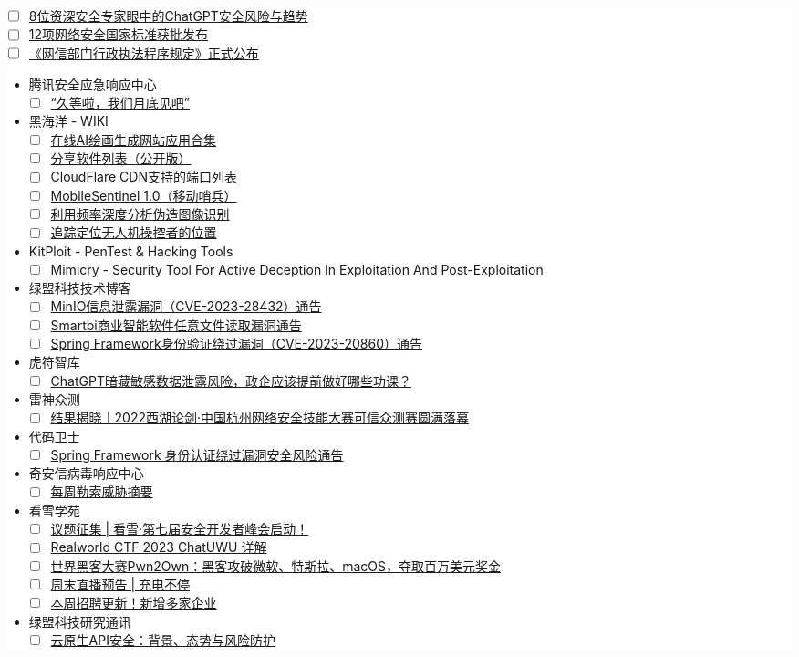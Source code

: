   - [ ] [8位资深安全专家眼中的ChatGPT安全风险与趋势](https://mp.weixin.qq.com/s?__biz=MjM5Njc3NjM4MA==&mid=2651123166&idx=1&sn=89331a6fb0fb99a5d5cd8554102b0353&chksm=bd145d0d8a63d41b5d42f6e1709b0ef81277ce2a177d14a0afe8db80bdaeefc6702d5df7952d&scene=58&subscene=0#rd)
  - [ ] [12项网络安全国家标准获批发布](https://mp.weixin.qq.com/s?__biz=MjM5Njc3NjM4MA==&mid=2651123166&idx=2&sn=5dfb5929c90a07de7dbf36d952435c4b&chksm=bd145d0d8a63d41bfe10ecd858d2db62ee09dafb7c621946496d63ef2d56076afe8a2a7b89fb&scene=58&subscene=0#rd)
  - [ ] [《网信部门行政执法程序规定》正式公布](https://mp.weixin.qq.com/s?__biz=MjM5Njc3NjM4MA==&mid=2651123166&idx=3&sn=8f156abbff999a5790af802eee23802e&chksm=bd145d0d8a63d41b1b00ed02f2162ee7d3f742073e640529d8fe6ecfb716c4daf3c64a182bf0&scene=58&subscene=0#rd)
- 腾讯安全应急响应中心
  - [ ] [“久等啦，我们月底见吧”](https://mp.weixin.qq.com/s?__biz=MjM5NzE1NjA0MQ==&mid=2651206245&idx=1&sn=d39028afa2d3513199e7eef38967b9ab&chksm=bd2cd7c38a5b5ed564cc8bd45b2c461e114321a7a095bfb9f04595455a5eca8dbd85121bf991&scene=58&subscene=0#rd)
- 黑海洋 - WIKI
  - [ ] [在线AI绘画生成网站应用合集](https://blog.upx8.com/3338)
  - [ ] [分享软件列表（公开版）](https://blog.upx8.com/3337)
  - [ ] [CloudFlare CDN支持的端口列表](https://blog.upx8.com/3336)
  - [ ] [MobileSentinel 1.0（移动哨兵）](https://blog.upx8.com/3335)
  - [ ] [利用频率深度分析伪造图像识别](https://blog.upx8.com/3333)
  - [ ] [追踪定位无人机操控者的位置](https://blog.upx8.com/3332)
- KitPloit - PenTest & Hacking Tools
  - [ ] [Mimicry - Security Tool For Active Deception In Exploitation And Post-Exploitation](http://www.kitploit.com/2023/03/mimicry-security-tool-for-active.html)
- 绿盟科技技术博客
  - [ ] [MinIO信息泄露漏洞（CVE-2023-28432）通告](http://blog.nsfocus.net/miniocve-2023-28432/)
  - [ ] [Smartbi商业智能软件任意文件读取漏洞通告](http://blog.nsfocus.net/smartbi/)
  - [ ] [Spring Framework身份验证绕过漏洞（CVE-2023-20860）通告](http://blog.nsfocus.net/spring-frameworkcve-2023-20860/)
- 虎符智库
  - [ ] [ChatGPT暗藏敏感数据泄露风险，政企应该提前做好哪些功课？](https://mp.weixin.qq.com/s?__biz=MzIwNjYwMTMyNQ==&mid=2247488924&idx=1&sn=2f1058a56bb23e630b9fdf44f41fb001&chksm=971e789ea069f188cf4905e48b36e64bb8f6d8698b9a60dc2b5ac55960124a663b512425120d&scene=58&subscene=0#rd)
- 雷神众测
  - [ ] [结果揭晓｜2022西湖论剑·中国杭州网络安全技能大赛可信众测赛圆满落幕](https://mp.weixin.qq.com/s?__biz=MzI0NzEwOTM0MA==&mid=2652501798&idx=1&sn=866987ba9b611ec3c4e76b6ae4a7e2bc&chksm=f2585495c52fdd834b2b51ef378d05aae43354093de6ef21ad6cc13c1622fb073d48d5bf70e4&scene=58&subscene=0#rd)
- 代码卫士
  - [ ] [Spring Framework 身份认证绕过漏洞安全风险通告](https://mp.weixin.qq.com/s?__biz=MzI2NTg4OTc5Nw==&mid=2247516023&idx=1&sn=7a78fd326a65fcefb63640ca08718328&chksm=ea948e1ddde3070bbd81a64cbc30f293a43f08c270359b9dda6bb7d7a8cd0b43ca3fef303428&scene=58&subscene=0#rd)
- 奇安信病毒响应中心
  - [ ] [每周勒索威胁摘要](https://mp.weixin.qq.com/s?__biz=MzI5Mzg5MDM3NQ==&mid=2247492676&idx=1&sn=ecbeb1b06f45246b3efa1b4a170f2e18&chksm=ec69946cdb1e1d7a288aa67dfe98f7ec259ca7a0e8370bd33b60c86c6f17c6275eeeb78371c3&scene=58&subscene=0#rd)
- 看雪学苑
  - [ ] [议题征集 | 看雪·第七届安全开发者峰会启动！](https://mp.weixin.qq.com/s?__biz=MjM5NTc2MDYxMw==&mid=2458499288&idx=1&sn=b2b9cd6ff7388a8658d254e13c72f9ad&chksm=b18e885286f9014436a590f2531fda167be67e1e227ea395812968e828932bd44eade34b0dbf&scene=58&subscene=0#rd)
  - [ ] [Realworld CTF 2023 ChatUWU 详解](https://mp.weixin.qq.com/s?__biz=MjM5NTc2MDYxMw==&mid=2458499288&idx=2&sn=cb04969bed75f826d5b9effd3ef47d93&chksm=b18e885286f901445c4bf1c868b51ccb423c8c9b7027e9908f11f8153ce3068a965e04fb808e&scene=58&subscene=0#rd)
  - [ ] [世界黑客大赛Pwn2Own：黑客攻破微软、特斯拉、macOS，夺取百万美元奖金](https://mp.weixin.qq.com/s?__biz=MjM5NTc2MDYxMw==&mid=2458499288&idx=3&sn=446a1377da64f3bcc77fd6810be18411&chksm=b18e885286f90144179f80876faa5baaef93004b723e4de3c9f2a197bdf26104219244d2b99a&scene=58&subscene=0#rd)
  - [ ] [周末直播预告 | 充电不停](https://mp.weixin.qq.com/s?__biz=MjM5NTc2MDYxMw==&mid=2458499288&idx=4&sn=82510bef8f957c98a7716efa64517e26&chksm=b18e885286f9014434fd09decee5388fad4e2db50882752ba5761505aada0b96df65446d8225&scene=58&subscene=0#rd)
  - [ ] [本周招聘更新！新增多家企业](https://mp.weixin.qq.com/s?__biz=MjM5NTc2MDYxMw==&mid=2458499288&idx=5&sn=598f0b70011092cc449d3f051f947712&chksm=b18e885286f90144827a76eb4d290a3e33b81799b551eeb5af60281d4822c23a90a72a632940&scene=58&subscene=0#rd)
- 绿盟科技研究通讯
  - [ ] [云原生API安全：背景、态势与风险防护](https://mp.weixin.qq.com/s?__biz=MzIyODYzNTU2OA==&mid=2247494897&idx=1&sn=0d1ecc0b105d4a6be42b7a06d5b6faff&chksm=e84c4a2edf3bc3380a1237d8f2166615c1a7cdbfa831eb02d0e9da9b00d01a46d66959e51204&scene=58&subscene=0#rd)